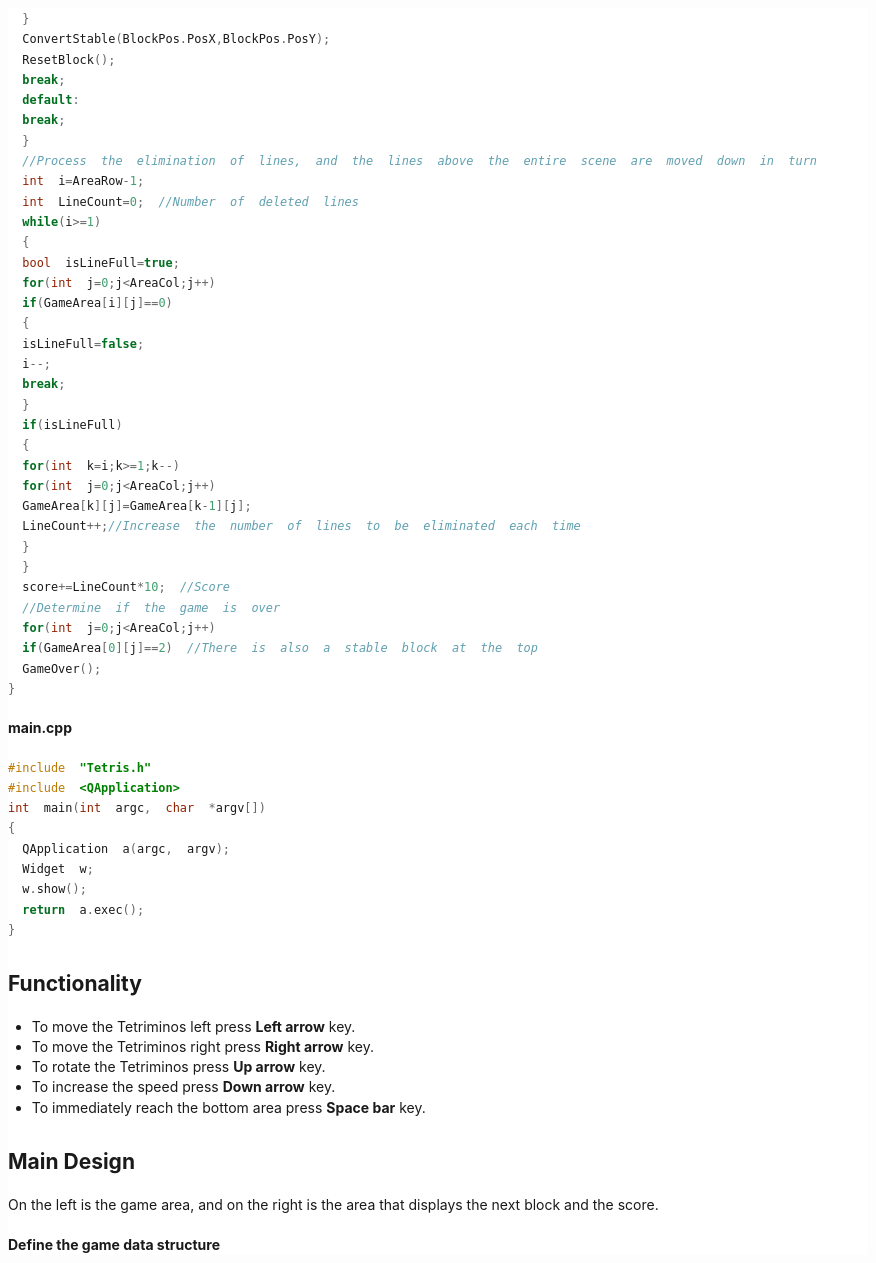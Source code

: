 ```cpp
  }
  ConvertStable(BlockPos.PosX,BlockPos.PosY);
  ResetBlock();
  break;
  default:
  break;
  }
  //Process  the  elimination  of  lines,  and  the  lines  above  the  entire  scene  are  moved  down  in  turn
  int  i=AreaRow-1;
  int  LineCount=0;  //Number  of  deleted  lines
  while(i>=1)
  {
  bool  isLineFull=true;
  for(int  j=0;j<AreaCol;j++)
  if(GameArea[i][j]==0)
  {
  isLineFull=false;
  i--;
  break;
  }
  if(isLineFull)
  {
  for(int  k=i;k>=1;k--)
  for(int  j=0;j<AreaCol;j++)
  GameArea[k][j]=GameArea[k-1][j];
  LineCount++;//Increase  the  number  of  lines  to  be  eliminated  each  time
  }
  }
  score+=LineCount*10;  //Score
  //Determine  if  the  game  is  over
  for(int  j=0;j<AreaCol;j++)
  if(GameArea[0][j]==2)  //There  is  also  a  stable  block  at  the  top
  GameOver();
}
```
#### main.cpp
```cpp
#include  "Tetris.h"
#include  <QApplication>
int  main(int  argc,  char  *argv[])
{
  QApplication  a(argc,  argv);
  Widget  w;
  w.show();
  return  a.exec();
}
```


 ## Functionality
 -   To move the Tetriminos left press  **Left arrow**  key.
 -  To move the Tetriminos right press **Right arrow** key.
 -   To rotate the Tetriminos press  **Up arrow**  key.
 -  To increase the speed press  **Down arrow**  key.
 -  To immediately reach the bottom area press  **Space bar**  key.
 ## Main Design
 On the left is the game area, and on the right is the area that displays the next block and the score.
 #### **Define the game data structure**